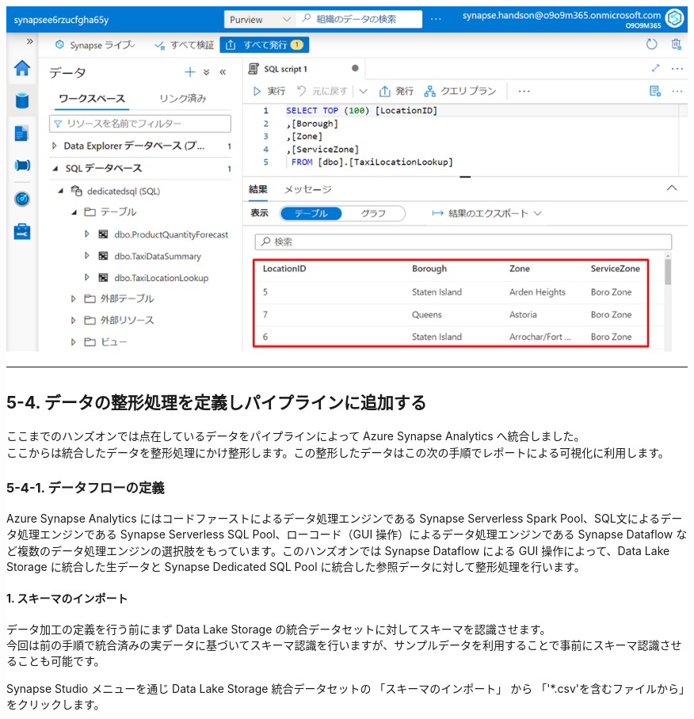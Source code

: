 ![](images/SynapseTechBook_2022-05-10-23-50-37.png)  

---
## 5-4. データの整形処理を定義しパイプラインに追加する  

ここまでのハンズオンでは点在しているデータをパイプラインによって Azure Synapse Analytics へ統合しました。  
ここからは統合したデータを整形処理にかけ整形します。この整形したデータはこの次の手順でレポートによる可視化に利用します。  

### 5-4-1. データフローの定義  

Azure Synapse Analytics にはコードファーストによるデータ処理エンジンである Synapse Serverless Spark Pool、SQL文によるデータ処理エンジンである Synapse Serverless SQL Pool、ローコード（GUI 操作）によるデータ処理エンジンである Synapse Dataflow など複数のデータ処理エンジンの選択肢をもっています。このハンズオンでは Synapse Dataflow による GUI 操作によって、Data Lake Storage に統合した生データと Synapse Dedicated SQL Pool に統合した参照データに対して整形処理を行います。  

#### 1. スキーマのインポート  

データ加工の定義を行う前にまず Data Lake Storage の統合データセットに対してスキーマを認識させます。  
今回は前の手順で統合済みの実データに基づいてスキーマ認識を行いますが、サンプルデータを利用することで事前にスキーマ認識させることも可能です。  

Synapse Studio メニューを通じ Data Lake Storage 統合データセットの 「スキーマのインポート」 から 「'*.csv'を含むファイルから」をクリックします。  